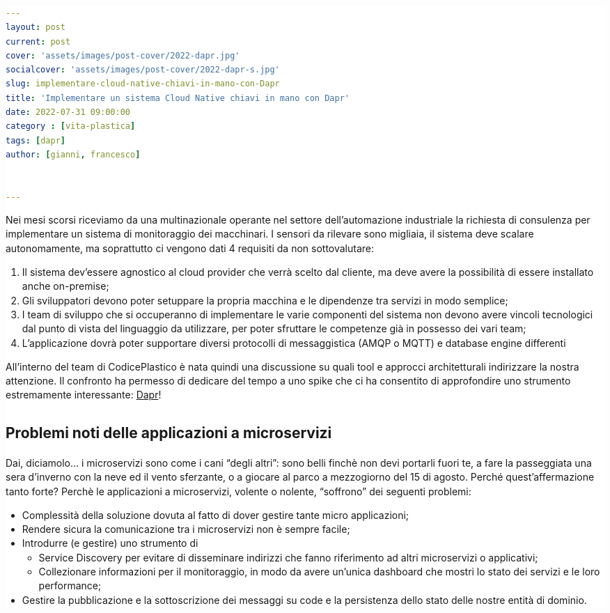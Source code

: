 ```yaml
---
layout: post
current: post
cover: 'assets/images/post-cover/2022-dapr.jpg'
socialcover: 'assets/images/post-cover/2022-dapr-s.jpg'
slug: implementare-cloud-native-chiavi-in-mano-con-Dapr
title: 'Implementare un sistema Cloud Native chiavi in mano con Dapr'
date: 2022-07-31 09:00:00
category : [vita-plastica]
tags: [dapr]
author: [gianni, francesco]


---
```


Nei mesi scorsi riceviamo da una multinazionale operante nel settore dell’automazione industriale la richiesta di consulenza per implementare un sistema di monitoraggio dei macchinari. I sensori da rilevare sono migliaia, il sistema deve scalare autonomamente, ma soprattutto ci vengono dati 4 requisiti da non sottovalutare:

1. Il sistema dev’essere agnostico al cloud provider che verrà scelto dal cliente, ma deve avere la possibilità di essere installato anche on-premise;
2. Gli sviluppatori devono poter setuppare la propria macchina e le dipendenze tra servizi in modo semplice;
3. I team di sviluppo che si occuperanno di implementare le varie componenti del sistema non devono avere vincoli tecnologici dal punto di vista del linguaggio da utilizzare, per poter sfruttare le competenze già in possesso dei vari team;
4. L’applicazione dovrà poter supportare diversi protocolli di messaggistica (AMQP o MQTT) e database engine differenti

All’interno del team di CodicePlastico è nata quindi una discussione su quali tool e approcci architetturali indirizzare la nostra attenzione. Il confronto ha permesso di dedicare del tempo a uno spike che ci ha consentito di approfondire uno strumento estremamente interessante: [Dapr](https://dapr.io/)!


## Problemi noti delle applicazioni a microservizi 

Dai, diciamolo… i microservizi sono come i cani “degli altri”: sono belli finchè non devi portarli fuori te, a fare la passeggiata una sera d’inverno con la neve ed il vento sferzante, o a giocare al parco a mezzogiorno del 15 di agosto. Perché quest’affermazione tanto forte? Perchè le applicazioni a microservizi, volente o nolente, “soffrono” dei seguenti problemi:

* Complessità della soluzione dovuta al fatto di dover gestire tante micro applicazioni;
* Rendere sicura la comunicazione tra i microservizi non è sempre facile;
* Introdurre (e gestire) uno strumento di 
    * Service Discovery per evitare di disseminare indirizzi che fanno riferimento ad altri microservizi o applicativi;
    * Collezionare informazioni per il monitoraggio, in modo da avere un’unica dashboard che mostri lo stato dei servizi e le loro performance;	
* Gestire la pubblicazione e la sottoscrizione dei messaggi su code e la persistenza dello stato delle nostre entità di dominio.
